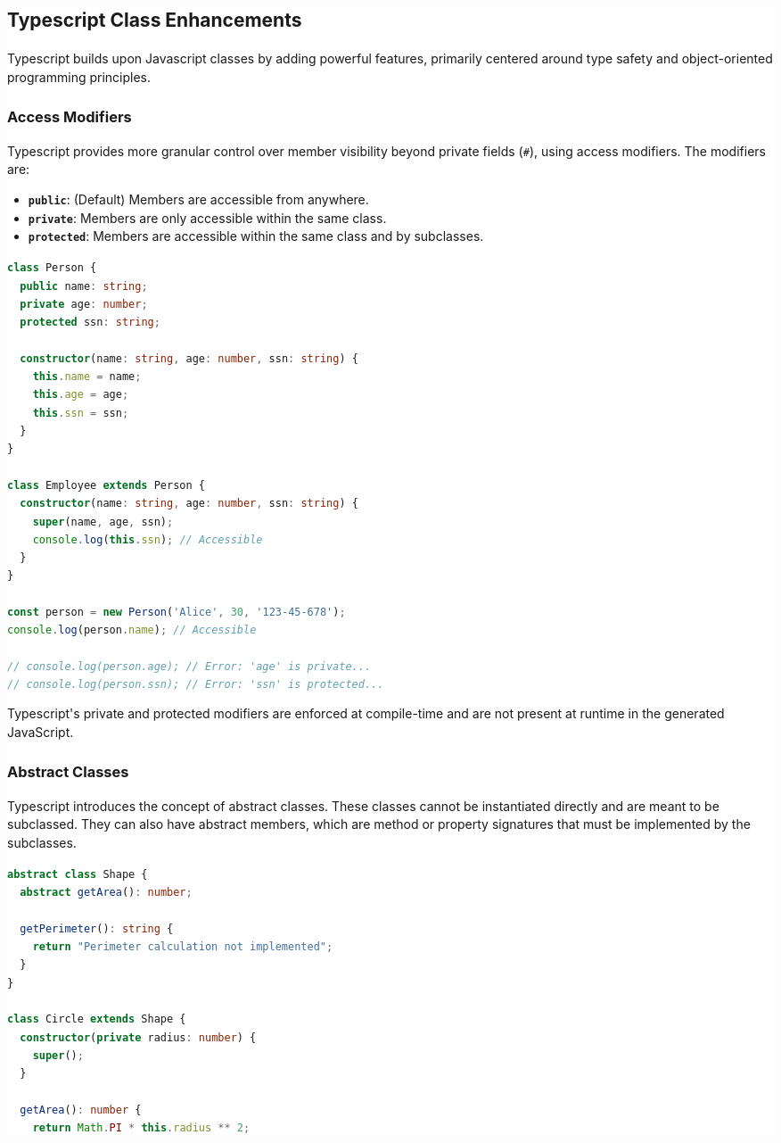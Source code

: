 ## Typescript Class Enhancements

Typescript builds upon Javascript classes by adding powerful features, primarily centered around type safety and object-oriented programming principles.

### Access Modifiers

Typescript provides more granular control over member visibility beyond private fields (`#`), using access modifiers. The modifiers are:

* **`public`**: (Default) Members are accessible from anywhere.
* **`private`**: Members are only accessible within the same class.
* **`protected`**: Members are accessible within the same class and by subclasses.

```typescript
class Person {
  public name: string;
  private age: number;
  protected ssn: string;

  constructor(name: string, age: number, ssn: string) {
    this.name = name;
    this.age = age;
    this.ssn = ssn;
  }
}

class Employee extends Person {
  constructor(name: string, age: number, ssn: string) {
    super(name, age, ssn);
    console.log(this.ssn); // Accessible
  }
}

const person = new Person('Alice', 30, '123-45-678');
console.log(person.name); // Accessible

// console.log(person.age); // Error: 'age' is private...
// console.log(person.ssn); // Error: 'ssn' is protected...
```

Typescript's private and protected modifiers are enforced at compile-time and are not present at runtime in the generated JavaScript.

### Abstract Classes

Typescript introduces the concept of abstract classes. These classes cannot be instantiated directly and are meant to be subclassed. They can also have abstract members, which are method or property signatures that must be implemented by the subclasses.

```ts
abstract class Shape {
  abstract getArea(): number;

  getPerimeter(): string {
    return "Perimeter calculation not implemented";
  }
}

class Circle extends Shape {
  constructor(private radius: number) {
    super();
  }

  getArea(): number {
    return Math.PI * this.radius ** 2;
```